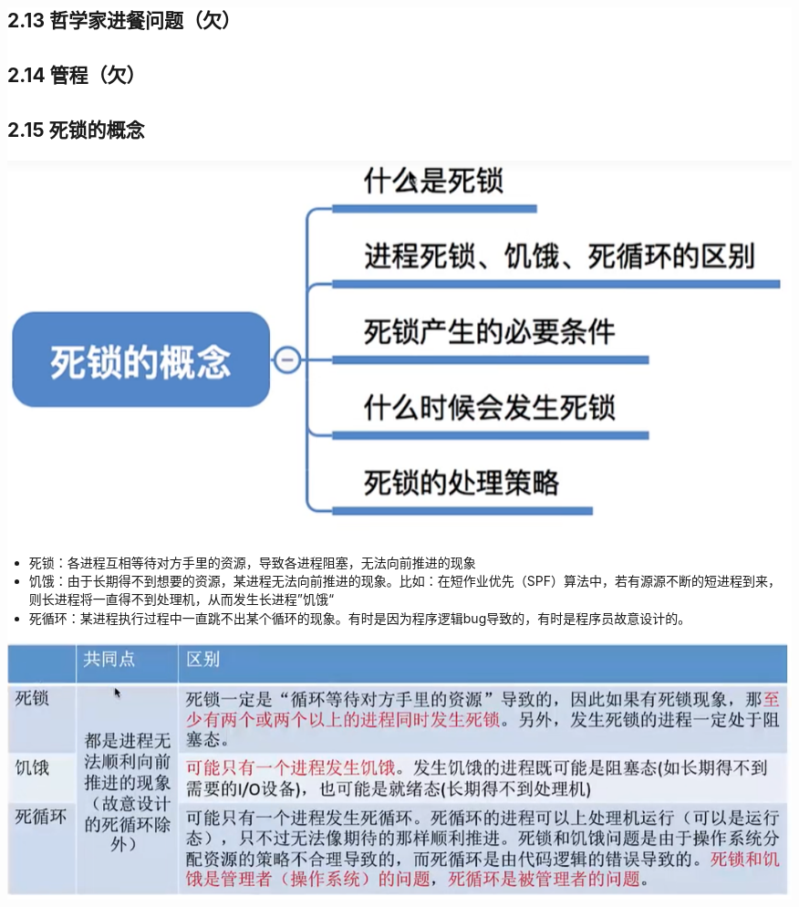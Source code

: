 ## 2.13 哲学家进餐问题（欠）

## 2.14 管程（欠）

## 2.15 死锁的概念

![1669286560846](static/my/img/blog/1669286560846.png)

- 死锁：各进程互相等待对方手里的资源，导致各进程阻塞，无法向前推进的现象
- 饥饿：由于长期得不到想要的资源，某进程无法向前推进的现象。比如：在短作业优先（SPF）算法中，若有源源不断的短进程到来，则长进程将一直得不到处理机，从而发生长进程”饥饿“
- 死循环：某进程执行过程中一直跳不出某个循环的现象。有时是因为程序逻辑bug导致的，有时是程序员故意设计的。

![1669287129874](static/my/img/blog/1669287129874.png)

